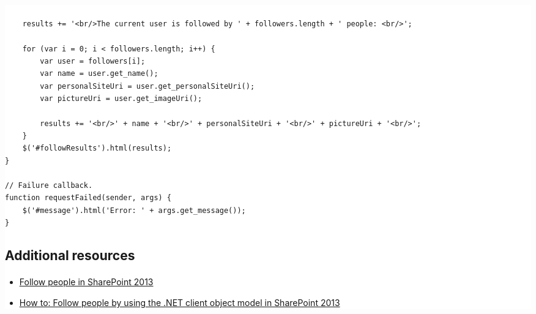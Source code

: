 ```

    results += '<br/>The current user is followed by ' + followers.length + ' people: <br/>';

    for (var i = 0; i < followers.length; i++) {
        var user = followers[i];
        var name = user.get_name();
        var personalSiteUri = user.get_personalSiteUri();
        var pictureUri = user.get_imageUri();

        results += '<br/>' + name + '<br/>' + personalSiteUri + '<br/>' + pictureUri + '<br/>';
    }
    $('#followResults').html(results);
}

// Failure callback.
function requestFailed(sender, args) {
    $('#message').html('Error: ' + args.get_message());
}
```


## Additional resources
<a name="bk_AdditionalResources"> </a>


-  [Follow people in SharePoint 2013](follow-people-in-sharepoint.md)
    
  
-  [How to: Follow people by using the .NET client object model in SharePoint 2013](how-to-follow-people-by-using-the-net-client-object-model-in-sharepoint.md)
    
  

